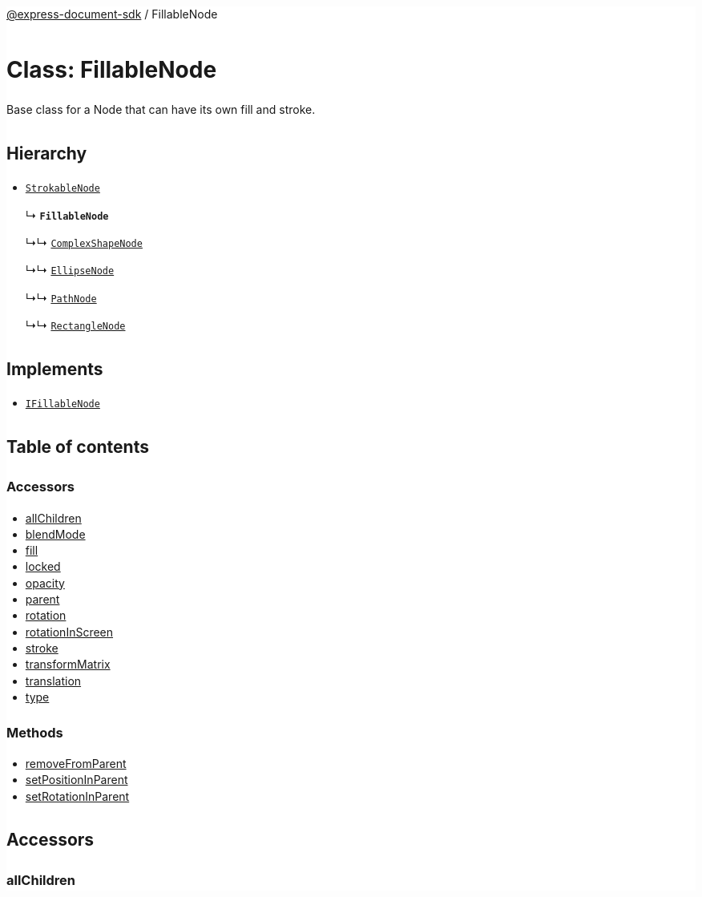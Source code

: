 [@express-document-sdk](../overview.md) / FillableNode

# Class: FillableNode

Base class for a Node that can have its own fill and stroke.

## Hierarchy

- [`StrokableNode`](StrokableNode.md)

  ↳ **`FillableNode`**

  ↳↳ [`ComplexShapeNode`](ComplexShapeNode.md)

  ↳↳ [`EllipseNode`](EllipseNode.md)

  ↳↳ [`PathNode`](PathNode.md)

  ↳↳ [`RectangleNode`](RectangleNode.md)

## Implements

- [`IFillableNode`](../interfaces/IFillableNode.md)

## Table of contents

### Accessors

- [allChildren](FillableNode.md#allchildren)
- [blendMode](FillableNode.md#blendmode)
- [fill](FillableNode.md#fill)
- [locked](FillableNode.md#locked)
- [opacity](FillableNode.md#opacity)
- [parent](FillableNode.md#parent)
- [rotation](FillableNode.md#rotation)
- [rotationInScreen](FillableNode.md#rotationinscreen)
- [stroke](FillableNode.md#stroke)
- [transformMatrix](FillableNode.md#transformmatrix)
- [translation](FillableNode.md#translation)
- [type](FillableNode.md#type)

### Methods

- [removeFromParent](FillableNode.md#removefromparent)
- [setPositionInParent](FillableNode.md#setpositioninparent)
- [setRotationInParent](FillableNode.md#setrotationinparent)

## Accessors

### allChildren
